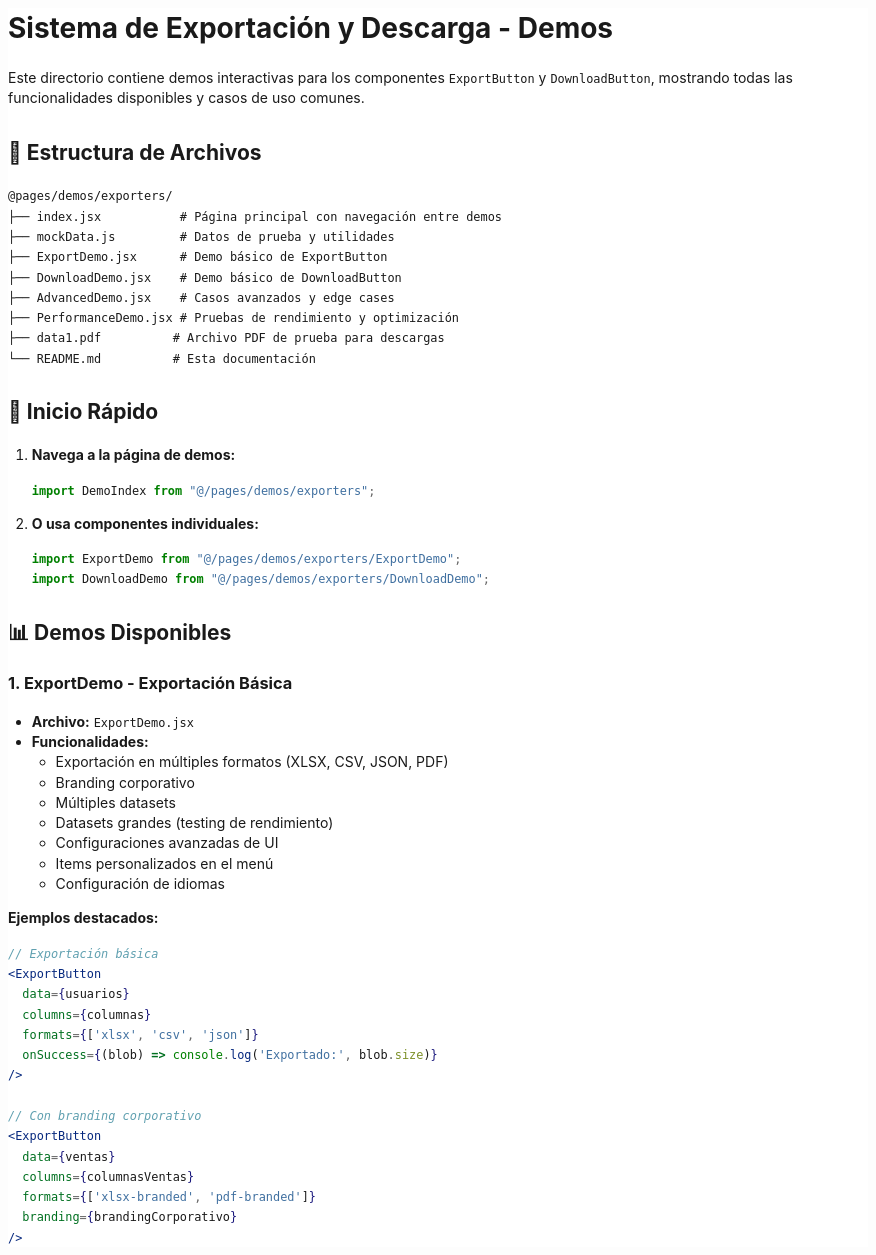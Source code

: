 # Sistema de Exportación y Descarga - Demos

Este directorio contiene demos interactivas para los componentes `ExportButton` y `DownloadButton`, mostrando todas las funcionalidades disponibles y casos de uso comunes.

## 📁 Estructura de Archivos

```
@pages/demos/exporters/
├── index.jsx           # Página principal con navegación entre demos
├── mockData.js         # Datos de prueba y utilidades
├── ExportDemo.jsx      # Demo básico de ExportButton
├── DownloadDemo.jsx    # Demo básico de DownloadButton
├── AdvancedDemo.jsx    # Casos avanzados y edge cases
├── PerformanceDemo.jsx # Pruebas de rendimiento y optimización
├── data1.pdf          # Archivo PDF de prueba para descargas
└── README.md          # Esta documentación
```

## 🚀 Inicio Rápido

1. **Navega a la página de demos:**

   ```jsx
   import DemoIndex from "@/pages/demos/exporters";
   ```

2. **O usa componentes individuales:**
   ```jsx
   import ExportDemo from "@/pages/demos/exporters/ExportDemo";
   import DownloadDemo from "@/pages/demos/exporters/DownloadDemo";
   ```

## 📊 Demos Disponibles

### 1. ExportDemo - Exportación Básica

- **Archivo:** `ExportDemo.jsx`
- **Funcionalidades:**
  - Exportación en múltiples formatos (XLSX, CSV, JSON, PDF)
  - Branding corporativo
  - Múltiples datasets
  - Datasets grandes (testing de rendimiento)
  - Configuraciones avanzadas de UI
  - Items personalizados en el menú
  - Configuración de idiomas

**Ejemplos destacados:**

```jsx
// Exportación básica
<ExportButton
  data={usuarios}
  columns={columnas}
  formats={['xlsx', 'csv', 'json']}
  onSuccess={(blob) => console.log('Exportado:', blob.size)}
/>

// Con branding corporativo
<ExportButton
  data={ventas}
  columns={columnasVentas}
  formats={['xlsx-branded', 'pdf-branded']}
  branding={brandingCorporativo}
/>
```